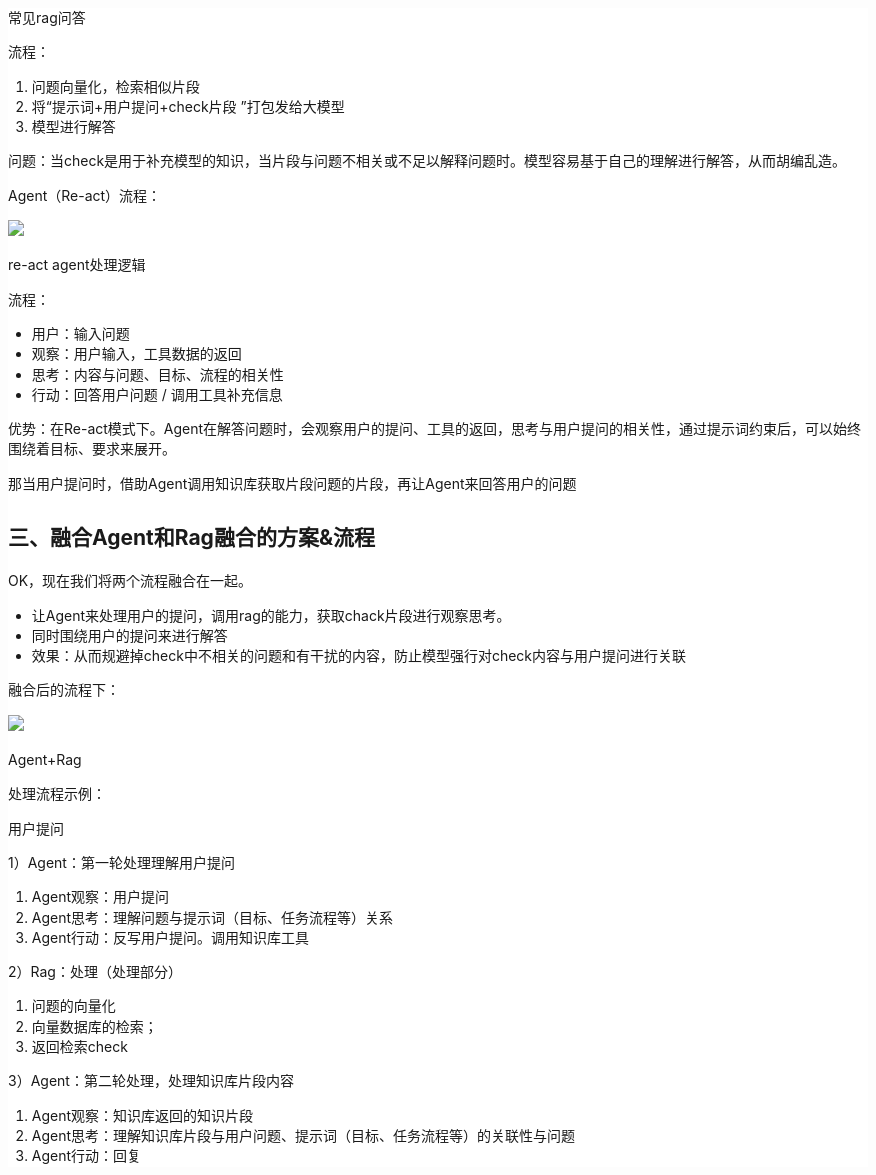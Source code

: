 常见rag问答

流程：

1.  问题向量化，检索相似片段
2.  将“提示词+用户提问+check片段 ”打包发给大模型
3.  模型进行解答

问题：当check是用于补充模型的知识，当片段与问题不相关或不足以解释问题时。模型容易基于自己的理解进行解答，从而胡编乱造。

Agent（Re-act）流程：

![](https://image.woshipm.com/2024/07/29/939544c4-4d49-11ef-b783-00163e0b5ff3.png)

re-act agent处理逻辑

流程：

*   用户：输入问题
*   观察：用户输入，工具数据的返回
*   思考：内容与问题、目标、流程的相关性
*   行动：回答用户问题 / 调用工具补充信息

优势：在Re-act模式下。Agent在解答问题时，会观察用户的提问、工具的返回，思考与用户提问的相关性，通过提示词约束后，可以始终围绕着目标、要求来展开。

那当用户提问时，借助Agent调用知识库获取片段问题的片段，再让Agent来回答用户的问题

## 三、融合Agent和Rag融合的方案&流程

OK，现在我们将两个流程融合在一起。

*   让Agent来处理用户的提问，调用rag的能力，获取chack片段进行观察思考。
*   同时围绕用户的提问来进行解答
*   效果：从而规避掉check中不相关的问题和有干扰的内容，防止模型强行对check内容与用户提问进行关联

融合后的流程下：

![](https://image.woshipm.com/2024/07/29/9837de88-4d49-11ef-ab7e-00163e0b5ff3.png)

Agent+Rag

处理流程示例：

用户提问

1）Agent：第一轮处理理解用户提问

1.  Agent观察：用户提问
2.  Agent思考：理解问题与提示词（目标、任务流程等）关系
3.  Agent行动：反写用户提问。调用知识库工具

2）Rag：处理（处理部分）

1.  问题的向量化
2.  向量数据库的检索；
3.  返回检索check

3）Agent：第二轮处理，处理知识库片段内容

1.  Agent观察：知识库返回的知识片段
2.  Agent思考：理解知识库片段与用户问题、提示词（目标、任务流程等）的关联性与问题
3.  Agent行动：回复
